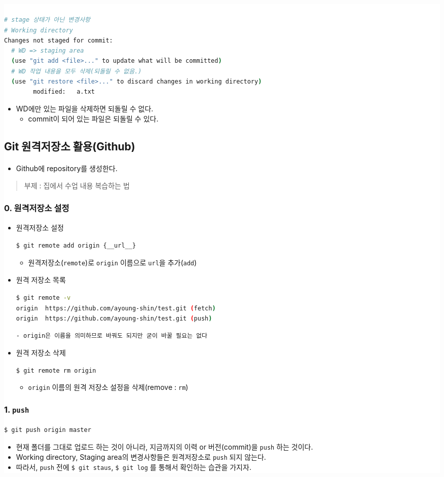 ```bash

# stage 상태가 아닌 변경사항
# Working directory
Changes not staged for commit:
  # WD => staging area
  (use "git add <file>..." to update what will be committed)
  # WD 작업 내용을 모두 삭제(되돌릴 수 없음.)
  (use "git restore <file>..." to discard changes in working directory)
        modified:   a.txt
```

- WD에만 있는 파일을 삭제하면 되돌릴 수 없다.
  - commit이 되어 있는 파일은 되돌릴 수 있다.



## Git 원격저장소 활용(Github) 

- Github에 repository를 생성한다.

> 부제 : 집에서 수업 내용 복습하는 법

### 0. 원격저장소 설정

- 원격저장소 설정

  ```bash
  $ git remote add origin {__url__}
  ```

  - 원격저장소(`remote`)로 `origin` 이름으로 `url`을 추가(`add`)


- 원격 저장소 목록

    ```bash
    $ git remote -v
    origin  https://github.com/ayoung-shin/test.git (fetch)
    origin  https://github.com/ayoung-shin/test.git (push)
    ```
    
      - origin은 이름을 의미하므로 바꿔도 되지만 굳이 바꿀 필요는 없다
    
- 원격 저장소 삭제

  ```bash
  $ git remote rm origin
  ```

  - `origin` 이름의 원격 저장소 설정을 삭제(remove : `rm`)

### 1. `push`

```bash
$ git push origin master
```

- 현재 폴더를 그대로 업로드 하는 것이 아니라, 지금까지의 이력 or 버전(commit)을 `push` 하는 것이다.
- Working directory, Staging area의 변경사항들은 원격저장소로 `push` 되지 않는다.
- 따라서, `push` 전에 `$ git staus`, `$ git log` 를 통해서 확인하는 습관을 가지자.
